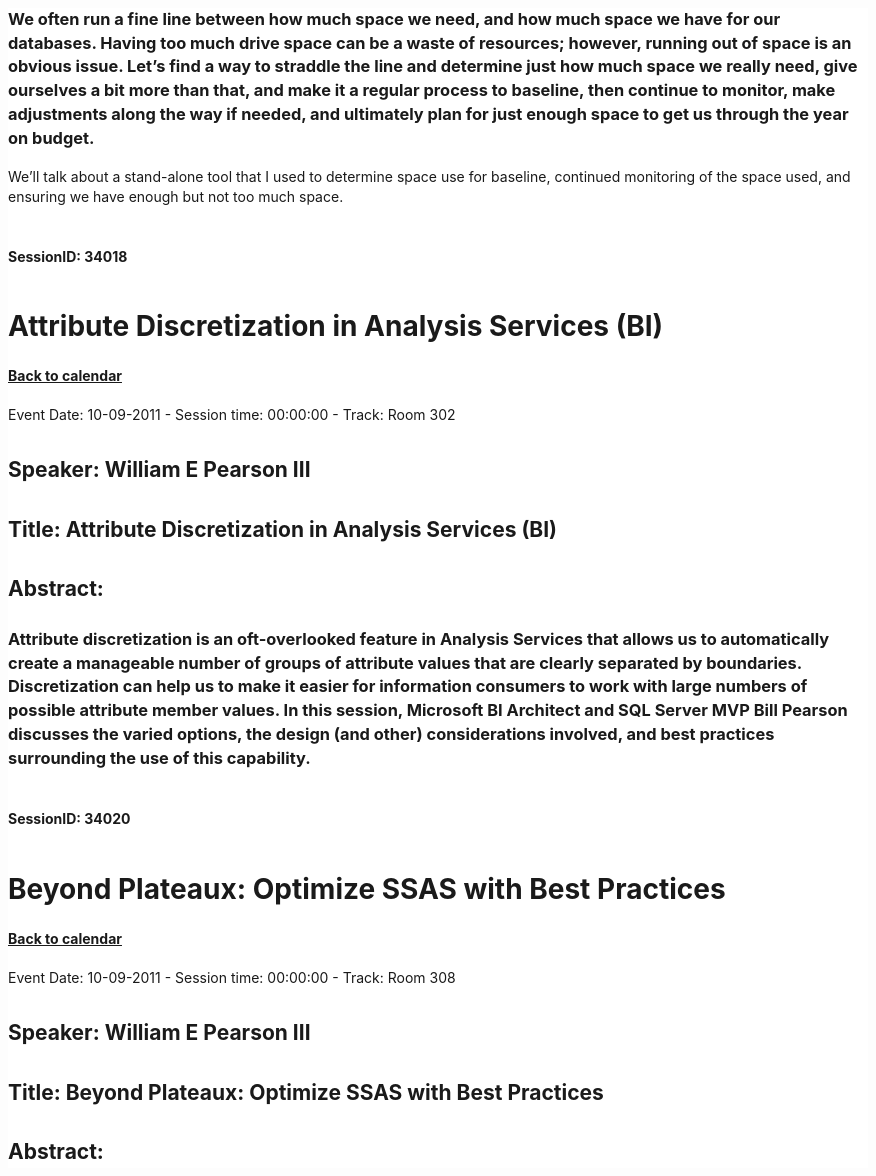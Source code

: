 ### We often run a fine line between how much space we need, and how much space we have for our databases.  Having too much drive space can be a waste of resources; however, running out of space is an obvious issue.  Let’s find a way to straddle the line and determine just how much space we really need, give ourselves a bit more than that, and make it a regular process to baseline, then continue to monitor, make adjustments along the way if needed, and ultimately plan for just enough space to get us through the year on budget.  
We’ll talk about a stand-alone tool that I used to determine space use for baseline, continued monitoring of the space used, and ensuring we have enough but not too much space.

#  
#### SessionID: 34018
# Attribute Discretization in Analysis Services (BI)
#### [Back to calendar](#SQLSaturday-#94-Salt-Lake-City-2011)
Event Date: 10-09-2011 - Session time: 00:00:00 - Track: Room 302
## Speaker: William E Pearson III
## Title: Attribute Discretization in Analysis Services (BI)
## Abstract:
### Attribute discretization is an oft-overlooked feature in Analysis Services that allows us to automatically create a manageable number of groups of attribute values that are clearly separated by boundaries. Discretization can help us to make it easier for information consumers to work with large numbers of possible attribute member values. In this session, Microsoft BI Architect and SQL Server MVP Bill Pearson discusses the varied options, the design (and other) considerations involved, and best practices surrounding the use of this capability.
#  
#### SessionID: 34020
# Beyond Plateaux: Optimize SSAS with Best Practices
#### [Back to calendar](#SQLSaturday-#94-Salt-Lake-City-2011)
Event Date: 10-09-2011 - Session time: 00:00:00 - Track: Room 308 
## Speaker: William E Pearson III
## Title: Beyond Plateaux: Optimize SSAS with Best Practices
## Abstract: